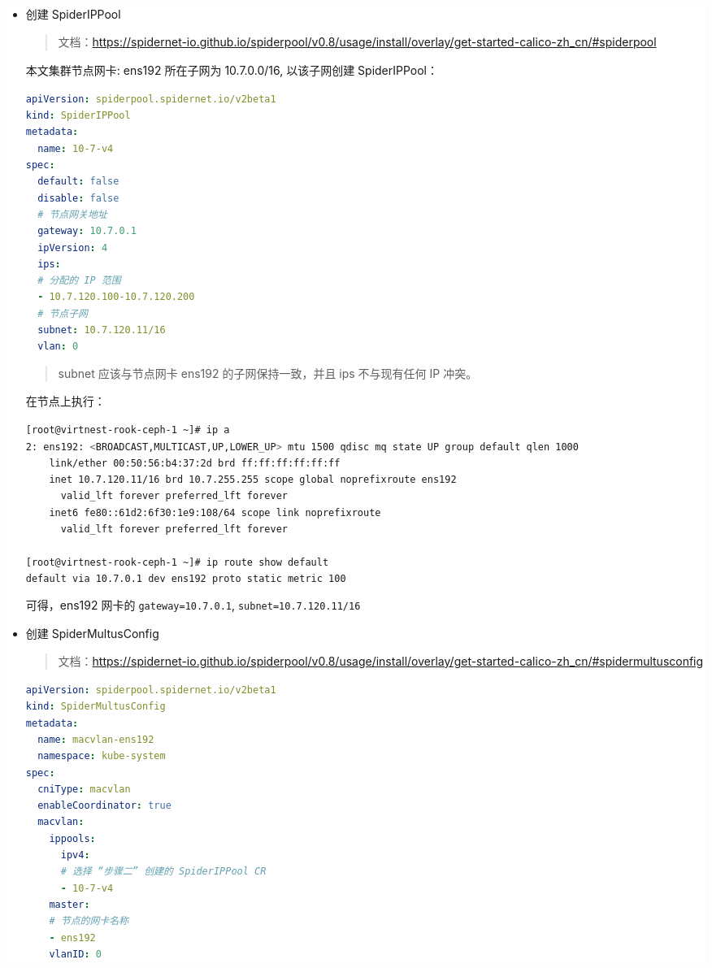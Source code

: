 - 创建 SpiderIPPool

  > 文档：<https://spidernet-io.github.io/spiderpool/v0.8/usage/install/overlay/get-started-calico-zh_cn/#spiderpool>
  
  本文集群节点网卡: ens192 所在子网为 10.7.0.0/16, 以该子网创建 SpiderIPPool：
  
  ```yaml
  apiVersion: spiderpool.spidernet.io/v2beta1
  kind: SpiderIPPool
  metadata:
    name: 10-7-v4
  spec:
    default: false
    disable: false
    # 节点网关地址
    gateway: 10.7.0.1
    ipVersion: 4
    ips:
    # 分配的 IP 范围
    - 10.7.120.100-10.7.120.200
    # 节点子网
    subnet: 10.7.120.11/16
    vlan: 0
  ```
  
  > subnet 应该与节点网卡 ens192 的子网保持一致，并且 ips 不与现有任何 IP 冲突。
  
  在节点上执行：

  ```bash
  [root@virtnest-rook-ceph-1 ~]# ip a
  2: ens192: <BROADCAST,MULTICAST,UP,LOWER_UP> mtu 1500 qdisc mq state UP group default qlen 1000
      link/ether 00:50:56:b4:37:2d brd ff:ff:ff:ff:ff:ff
      inet 10.7.120.11/16 brd 10.7.255.255 scope global noprefixroute ens192
        valid_lft forever preferred_lft forever
      inet6 fe80::61d2:6f30:1e9:108/64 scope link noprefixroute
        valid_lft forever preferred_lft forever
  
  [root@virtnest-rook-ceph-1 ~]# ip route show default
  default via 10.7.0.1 dev ens192 proto static metric 100
  ```

  可得，ens192 网卡的 `gateway=10.7.0.1`, `subnet=10.7.120.11/16`

- 创建 SpiderMultusConfig
  
  > 文档：<https://spidernet-io.github.io/spiderpool/v0.8/usage/install/overlay/get-started-calico-zh_cn/#spidermultusconfig>

  ```yaml
  apiVersion: spiderpool.spidernet.io/v2beta1
  kind: SpiderMultusConfig
  metadata:
    name: macvlan-ens192
    namespace: kube-system
  spec:
    cniType: macvlan
    enableCoordinator: true
    macvlan:
      ippools:
        ipv4:
        # 选择 “步骤二” 创建的 SpiderIPPool CR
        - 10-7-v4
      master:
      # 节点的网卡名称
      - ens192
      vlanID: 0
  ```
